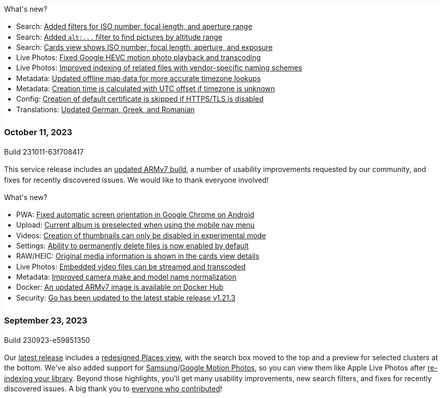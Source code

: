 What's new?

- Search: [Added filters for ISO number, focal length, and aperture range](https://github.com/photoprism/photoprism/issues/3818)
- Search: [Added `alt:...` filter to find pictures by altitude range](https://github.com/photoprism/photoprism/pull/3800)
- Search: [Cards view shows ISO number, focal length, aperture, and exposure](https://github.com/photoprism/photoprism/issues/3816)
- Live Photos: [Fixed Google HEVC motion photo playback and transcoding](https://github.com/photoprism/photoprism/issues/3814)
- Live Photos: [Improved indexing of related files with vendor-specific naming schemes](https://github.com/photoprism/photoprism/issues/2983)
- Metadata: [Updated offline map data for more accurate timezone lookups](https://github.com/photoprism/go-tz)
- Metadata: [Creation time is calculated with UTC offset if timezone is unknown](https://github.com/photoprism/photoprism/discussions/3780)
- Config: [Creation of default certificate is skipped if HTTPS/TLS is disabled](https://github.com/photoprism/photoprism/issues/3823)
- Translations: [Updated German, Greek, and Romanian](https://translate.photoprism.app/projects/photoprism/)

### October 11, 2023 ###
<span class="build">Build 231011-63f708417</span>

This service release includes an [updated ARMv7 build](https://hub.docker.com/r/photoprism/photoprism/tags?page=1&ordering=last_updated&name=armv7), a number of usability improvements requested by our community, and fixes for recently discovered issues. We would like to thank everyone involved!

What's new?

- PWA: [Fixed automatic screen orientation in Google Chrome on Android](https://github.com/photoprism/photoprism/issues/3413)
- Upload: [Current album is preselected when using the mobile nav menu](https://github.com/photoprism/photoprism/issues/3784)
- Videos: [Creation of thumbnails can only be disabled in experimental mode](https://github.com/photoprism/photoprism/issues/3793)
- Settings: [Ability to permanently delete files is now enabled by default](https://github.com/photoprism/photoprism/issues/3801)
- RAW/HEIC: [Original media information is shown in the cards view details](https://github.com/photoprism/photoprism/issues/2040)
- Live Photos: [Embedded video files can be streamed and transcoded](https://github.com/photoprism/photoprism/issues/3764)
- Metadata: [Improved camera make and model name normalization](https://github.com/photoprism/photoprism/discussions/3077)
- Docker: [An updated ARMv7 image is available on Docker Hub](https://hub.docker.com/r/photoprism/photoprism/tags?page=1&ordering=last_updated&name=armv7)
- Security: [Go has been updated to the latest stable release v1.21.3](https://github.com/golang/go/issues?q=milestone%3AGo1.21.3)

### September 23, 2023 ###
<span class="build">Build 230923-e59851350</span>

Our [latest release](getting-started/updates.md) includes a [redesigned Places view](https://user-images.githubusercontent.com/301686/269433540-cd48e79f-b2a8-4fb5-bc54-52467b15b743.jpg), with the search box moved to the top and a preview for selected clusters at the bottom. We've also added support for [Samsung](https://github.com/photoprism/photoprism/issues/439)/[Google Motion Photos](https://github.com/photoprism/photoprism/issues/1739), so you can view them like Apple Live Photos after [re-indexing your library](user-guide/library/originals.md). Beyond those highlights, you'll get many usability improvements, new search filters, and fixes for recently discovered issues. A big thank you to [everyone who contributed](https://github.com/photoprism/photoprism/graphs/contributors)!
